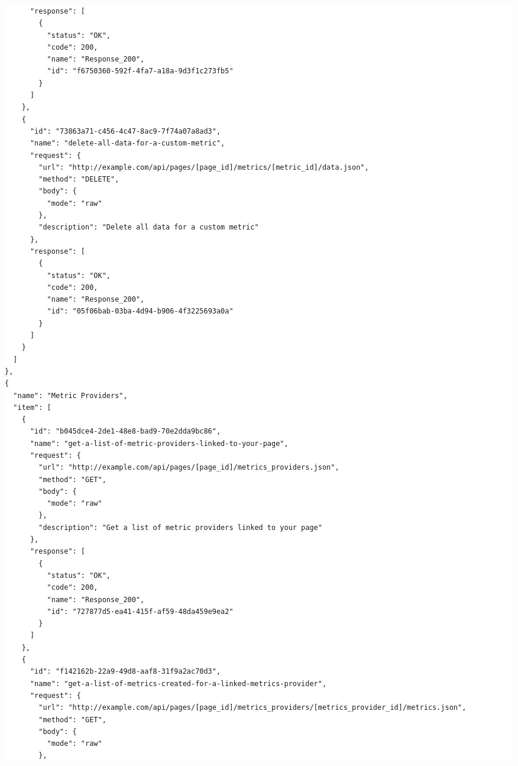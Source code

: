           "response": [
            {
              "status": "OK",
              "code": 200,
              "name": "Response_200",
              "id": "f6750360-592f-4fa7-a18a-9d3f1c273fb5"
            }
          ]
        },
        {
          "id": "73863a71-c456-4c47-8ac9-7f74a07a8ad3",
          "name": "delete-all-data-for-a-custom-metric",
          "request": {
            "url": "http://example.com/api/pages/[page_id]/metrics/[metric_id]/data.json",
            "method": "DELETE",
            "body": {
              "mode": "raw"
            },
            "description": "Delete all data for a custom metric"
          },
          "response": [
            {
              "status": "OK",
              "code": 200,
              "name": "Response_200",
              "id": "05f06bab-03ba-4d94-b906-4f3225693a0a"
            }
          ]
        }
      ]
    },
    {
      "name": "Metric Providers",
      "item": [
        {
          "id": "b045dce4-2de1-48e8-bad9-70e2dda9bc86",
          "name": "get-a-list-of-metric-providers-linked-to-your-page",
          "request": {
            "url": "http://example.com/api/pages/[page_id]/metrics_providers.json",
            "method": "GET",
            "body": {
              "mode": "raw"
            },
            "description": "Get a list of metric providers linked to your page"
          },
          "response": [
            {
              "status": "OK",
              "code": 200,
              "name": "Response_200",
              "id": "727877d5-ea41-415f-af59-48da459e9ea2"
            }
          ]
        },
        {
          "id": "f142162b-22a9-49d8-aaf8-31f9a2ac70d3",
          "name": "get-a-list-of-metrics-created-for-a-linked-metrics-provider",
          "request": {
            "url": "http://example.com/api/pages/[page_id]/metrics_providers/[metrics_provider_id]/metrics.json",
            "method": "GET",
            "body": {
              "mode": "raw"
            },